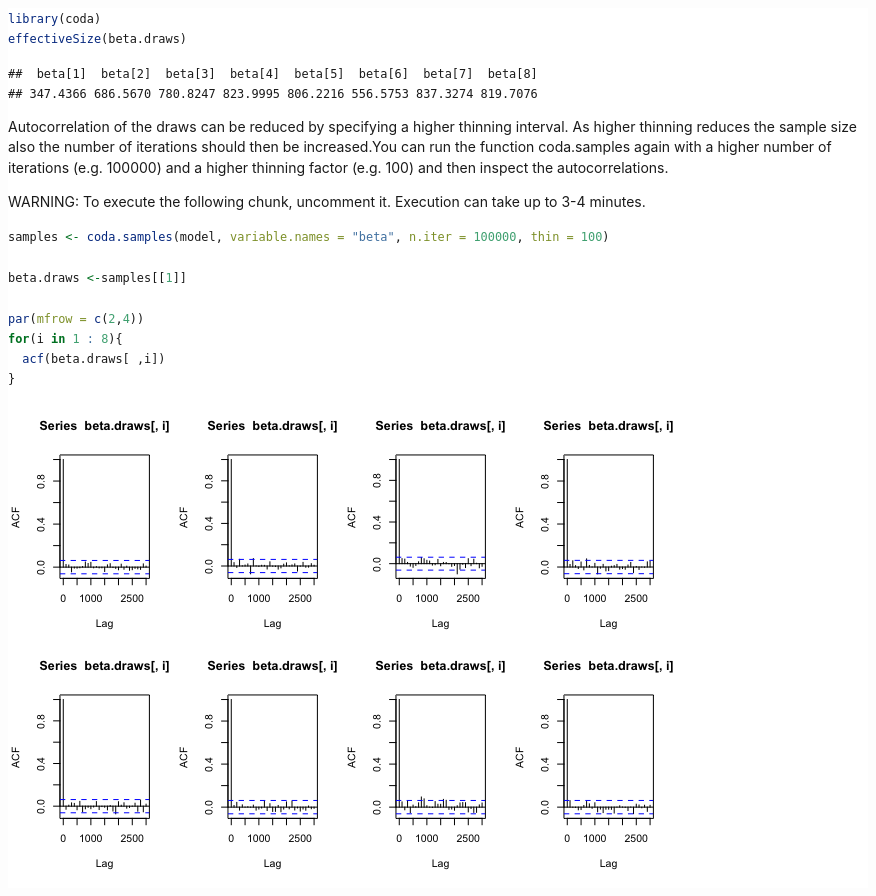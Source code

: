 ``` r
library(coda)
effectiveSize(beta.draws)
```

    ##  beta[1]  beta[2]  beta[3]  beta[4]  beta[5]  beta[6]  beta[7]  beta[8] 
    ## 347.4366 686.5670 780.8247 823.9995 806.2216 556.5753 837.3274 819.7076

Autocorrelation of the draws can be reduced by specifying a higher
thinning interval. As higher thinning reduces the sample size also the
number of iterations should then be increased.You can run the function
coda.samples again with a higher number of iterations (e.g. 100000) and
a higher thinning factor (e.g. 100) and then inspect the
autocorrelations.

WARNING: To execute the following chunk, uncomment it. Execution can
take up to 3-4 minutes.

``` r
samples <- coda.samples(model, variable.names = "beta", n.iter = 100000, thin = 100)

beta.draws <-samples[[1]]

par(mfrow = c(2,4))
for(i in 1 : 8){
  acf(beta.draws[ ,i])
}
```

![](Bayes_OeAWSummerschool_Exercises_Solutions_files/figure-markdown_github/unnamed-chunk-40-1.png)
